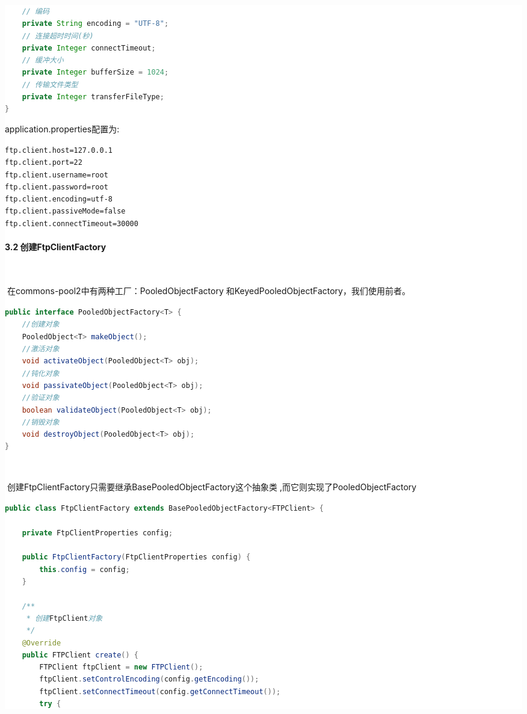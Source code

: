 ```java
    // 编码
    private String encoding = "UTF-8";
    // 连接超时时间(秒)
    private Integer connectTimeout;
    // 缓冲大小
    private Integer bufferSize = 1024;
    // 传输文件类型
    private Integer transferFileType;
}
```

application.properties配置为:

```
ftp.client.host=127.0.0.1
ftp.client.port=22
ftp.client.username=root
ftp.client.password=root
ftp.client.encoding=utf-8
ftp.client.passiveMode=false
ftp.client.connectTimeout=30000
```



#### 3.2 创建FtpClientFactory

​	

​	在commons-pool2中有两种工厂：PooledObjectFactory 和KeyedPooledObjectFactory，我们使用前者。

```java
public interface PooledObjectFactory<T> {
	//创建对象
    PooledObject<T> makeObject();
	//激活对象
    void activateObject(PooledObject<T> obj);
    //钝化对象
    void passivateObject(PooledObject<T> obj);
    //验证对象
    boolean validateObject(PooledObject<T> obj);
    //销毁对象
    void destroyObject(PooledObject<T> obj);
}
```
​	

​	创建FtpClientFactory只需要继承BasePooledObjectFactory这个抽象类 ,而它则实现了PooledObjectFactory

```java
public class FtpClientFactory extends BasePooledObjectFactory<FTPClient> {

    private FtpClientProperties config;

    public FtpClientFactory(FtpClientProperties config) {
        this.config = config;
    }

    /**
     * 创建FtpClient对象
     */
    @Override
    public FTPClient create() {
        FTPClient ftpClient = new FTPClient();
        ftpClient.setControlEncoding(config.getEncoding());
        ftpClient.setConnectTimeout(config.getConnectTimeout());
        try {

```